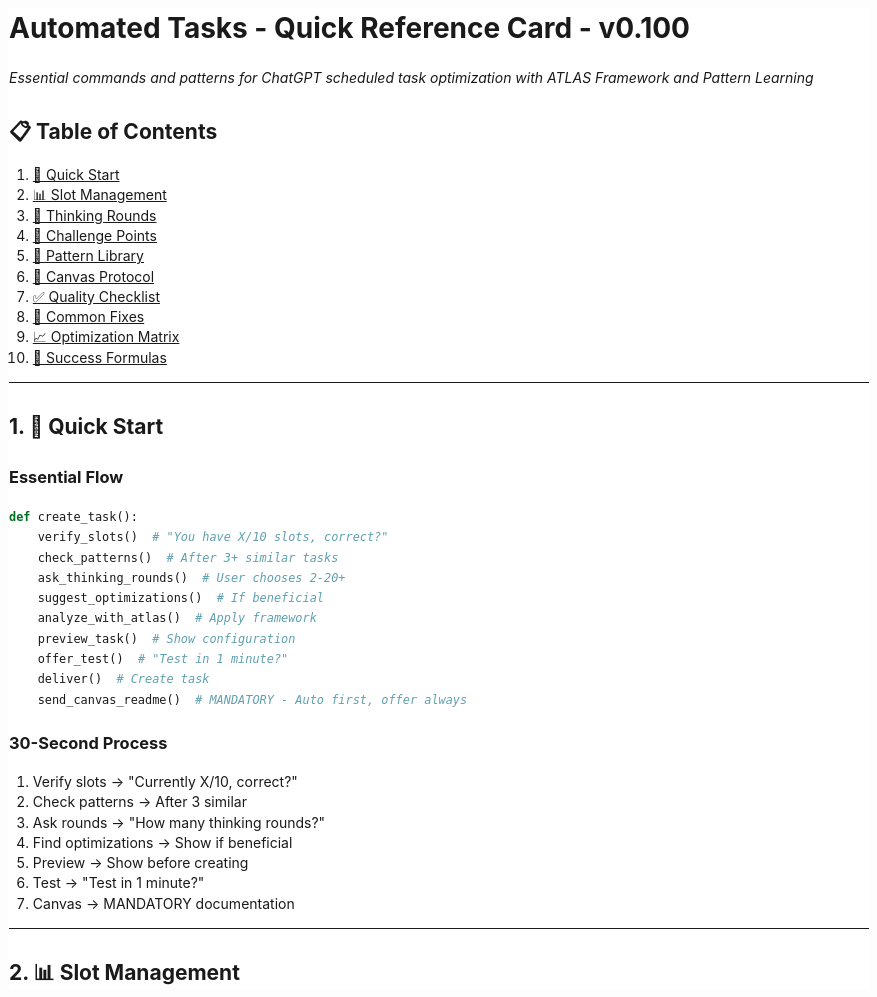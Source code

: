 # Automated Tasks - Quick Reference Card - v0.100

*Essential commands and patterns for ChatGPT scheduled task optimization with ATLAS Framework and Pattern Learning*

## 📋 Table of Contents

1. [🚀 Quick Start](#-quick-start)
2. [📊 Slot Management](#-slot-management)
3. [🧠 Thinking Rounds](#-thinking-rounds)
4. [🚀 Challenge Points](#-challenge-points)
5. [🔄 Pattern Library](#-pattern-library)
6. [📄 Canvas Protocol](#-canvas-protocol)
7. [✅ Quality Checklist](#-quality-checklist)
8. [🚨 Common Fixes](#-common-fixes)
9. [📈 Optimization Matrix](#-optimization-matrix)
10. [🎯 Success Formulas](#-success-formulas)

---

## 1. 🚀 Quick Start

### Essential Flow
```python
def create_task():
    verify_slots()  # "You have X/10 slots, correct?"
    check_patterns()  # After 3+ similar tasks
    ask_thinking_rounds()  # User chooses 2-20+
    suggest_optimizations()  # If beneficial
    analyze_with_atlas()  # Apply framework
    preview_task()  # Show configuration
    offer_test()  # "Test in 1 minute?"
    deliver()  # Create task
    send_canvas_readme()  # MANDATORY - Auto first, offer always
```

### 30-Second Process
1. Verify slots → "Currently X/10, correct?"
2. Check patterns → After 3 similar
3. Ask rounds → "How many thinking rounds?"
4. Find optimizations → Show if beneficial
5. Preview → Show before creating
6. Test → "Test in 1 minute?"
7. Canvas → MANDATORY documentation

---

## 2. 📊 Slot Management

